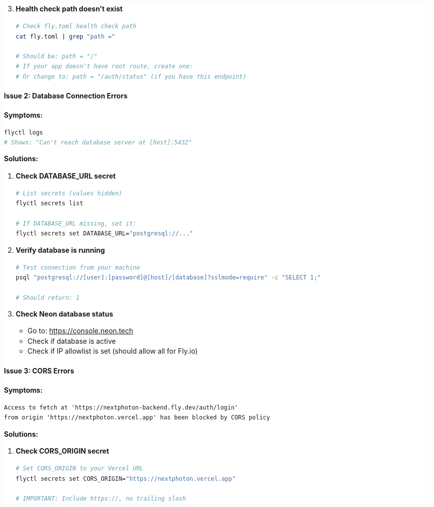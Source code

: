 3. **Health check path doesn't exist**
   ```bash
   # Check fly.toml health check path
   cat fly.toml | grep "path ="

   # Should be: path = "/"
   # If your app doesn't have root route, create one:
   # Or change to: path = "/auth/status" (if you have this endpoint)
   ```

#### Issue 2: Database Connection Errors

**Symptoms:**
```bash
flyctl logs
# Shows: "Can't reach database server at [host]:5432"
```

**Solutions:**

1. **Check DATABASE_URL secret**
   ```bash
   # List secrets (values hidden)
   flyctl secrets list

   # If DATABASE_URL missing, set it:
   flyctl secrets set DATABASE_URL="postgresql://..."
   ```

2. **Verify database is running**
   ```bash
   # Test connection from your machine
   psql "postgresql://[user]:[password]@[host]/[database]?sslmode=require" -c "SELECT 1;"

   # Should return: 1
   ```

3. **Check Neon database status**
   - Go to: https://console.neon.tech
   - Check if database is active
   - Check if IP allowlist is set (should allow all for Fly.io)

#### Issue 3: CORS Errors

**Symptoms:**
```
Access to fetch at 'https://nextphoton-backend.fly.dev/auth/login'
from origin 'https://nextphoton.vercel.app' has been blocked by CORS policy
```

**Solutions:**

1. **Check CORS_ORIGIN secret**
   ```bash
   # Set CORS_ORIGIN to your Vercel URL
   flyctl secrets set CORS_ORIGIN="https://nextphoton.vercel.app"

   # IMPORTANT: Include https://, no trailing slash
   ```
